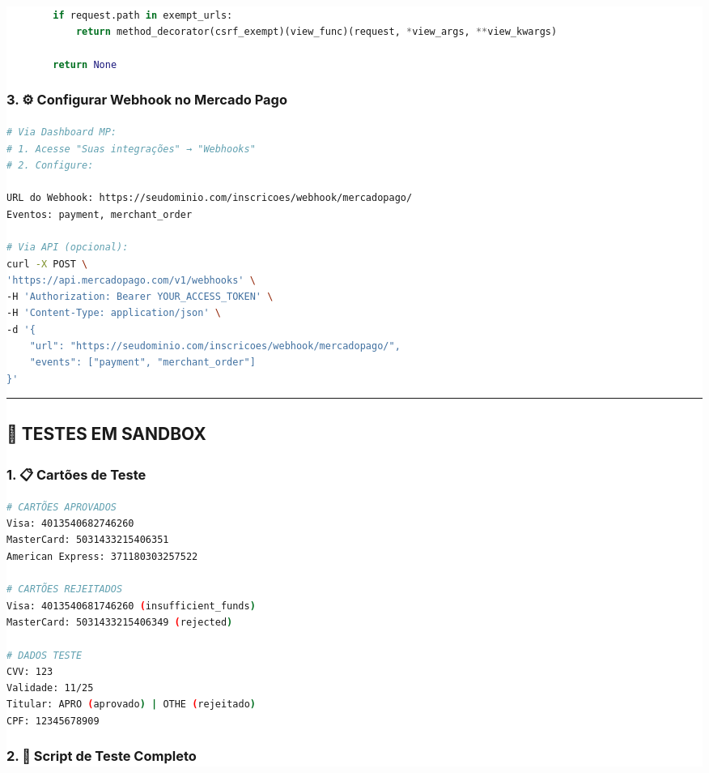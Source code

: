 ```python
        if request.path in exempt_urls:
            return method_decorator(csrf_exempt)(view_func)(request, *view_args, **view_kwargs)
        
        return None
```

### 3. ⚙️ Configurar Webhook no Mercado Pago

```bash
# Via Dashboard MP:
# 1. Acesse "Suas integrações" → "Webhooks"
# 2. Configure:

URL do Webhook: https://seudominio.com/inscricoes/webhook/mercadopago/
Eventos: payment, merchant_order

# Via API (opcional):
curl -X POST \
'https://api.mercadopago.com/v1/webhooks' \
-H 'Authorization: Bearer YOUR_ACCESS_TOKEN' \
-H 'Content-Type: application/json' \
-d '{
    "url": "https://seudominio.com/inscricoes/webhook/mercadopago/",
    "events": ["payment", "merchant_order"]
}'
```

---

## 🧪 TESTES EM SANDBOX

### 1. 📋 Cartões de Teste

```bash
# CARTÕES APROVADOS
Visa: 4013540682746260
MasterCard: 5031433215406351
American Express: 371180303257522

# CARTÕES REJEITADOS  
Visa: 4013540681746260 (insufficient_funds)
MasterCard: 5031433215406349 (rejected)

# DADOS TESTE
CVV: 123
Validade: 11/25
Titular: APRO (aprovado) | OTHE (rejeitado)
CPF: 12345678909
```

### 2. 🧪 Script de Teste Completo
